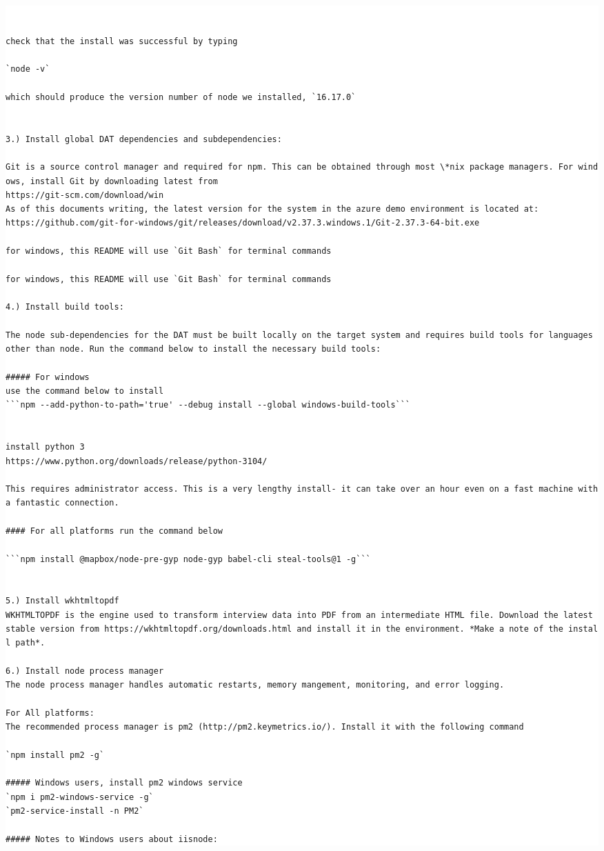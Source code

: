 ```
 

check that the install was successful by typing

`node -v`

which should produce the version number of node we installed, `16.17.0`


3.) Install global DAT dependencies and subdependencies:

Git is a source control manager and required for npm. This can be obtained through most \*nix package managers. For windows, install Git by downloading latest from
https://git-scm.com/download/win
As of this documents writing, the latest version for the system in the azure demo environment is located at:
https://github.com/git-for-windows/git/releases/download/v2.37.3.windows.1/Git-2.37.3-64-bit.exe

for windows, this README will use `Git Bash` for terminal commands

for windows, this README will use `Git Bash` for terminal commands

4.) Install build tools:

The node sub-dependencies for the DAT must be built locally on the target system and requires build tools for languages other than node. Run the command below to install the necessary build tools:

##### For windows
use the command below to install
```npm --add-python-to-path='true' --debug install --global windows-build-tools```


install python 3
https://www.python.org/downloads/release/python-3104/

This requires administrator access. This is a very lengthy install- it can take over an hour even on a fast machine with a fantastic connection.

#### For all platforms run the command below

```npm install @mapbox/node-pre-gyp node-gyp babel-cli steal-tools@1 -g```


5.) Install wkhtmltopdf
WKHTMLTOPDF is the engine used to transform interview data into PDF from an intermediate HTML file. Download the latest stable version from https://wkhtmltopdf.org/downloads.html and install it in the environment. *Make a note of the install path*.

6.) Install node process manager
The node process manager handles automatic restarts, memory mangement, monitoring, and error logging.

For All platforms:
The recommended process manager is pm2 (http://pm2.keymetrics.io/). Install it with the following command

`npm install pm2 -g`

##### Windows users, install pm2 windows service
`npm i pm2-windows-service -g`
`pm2-service-install -n PM2`

##### Notes to Windows users about iisnode:
```